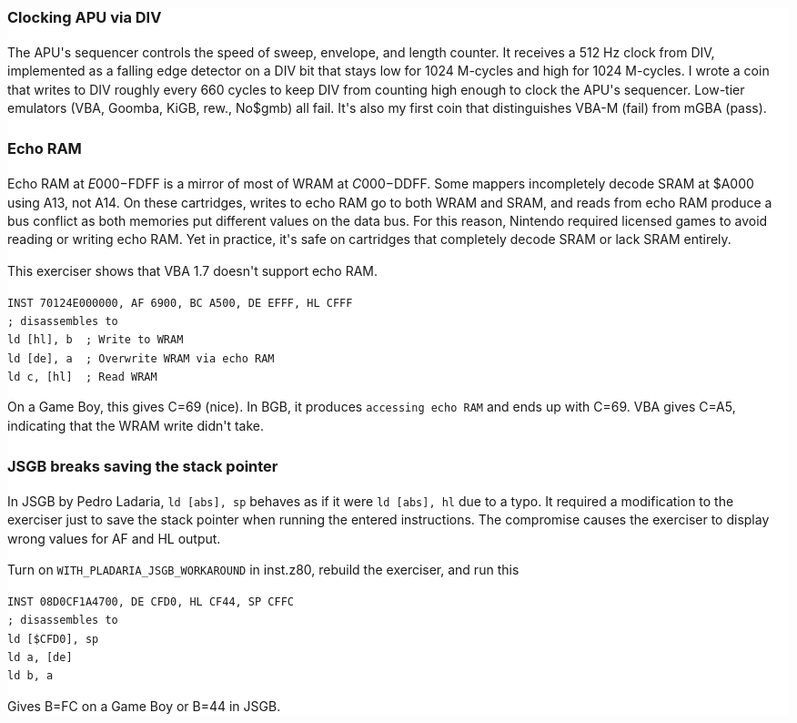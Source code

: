 [Heisenbug]: https://en.wikipedia.org/wiki/Heisenbug

### Clocking APU via DIV

The APU's sequencer controls the speed of sweep, envelope, and length
counter.  It receives a 512 Hz clock from DIV, implemented as a
falling edge detector on a DIV bit that stays low for 1024 M-cycles
and high for 1024 M-cycles.  I wrote a
coin that writes to DIV roughly every 660 cycles to keep DIV from
counting high enough to clock the APU's sequencer.
Low-tier emulators (VBA, Goomba, KiGB, rew., No$gmb) all fail.  It's
also my first coin that distinguishes VBA-M (fail) from mGBA (pass).

### Echo RAM

Echo RAM at $E000-$FDFF is a mirror of most of WRAM at $C000-$DDFF.
Some mappers incompletely decode SRAM at $A000 using A13, not A14.
On these cartridges, writes to echo RAM go to both WRAM and SRAM,
and reads from echo RAM produce a bus conflict as both memories
put different values on the data bus.  For this reason, Nintendo
required licensed games to avoid reading or writing echo RAM.
Yet in practice, it's safe on cartridges that completely
decode SRAM or lack SRAM entirely.

This exerciser shows that VBA 1.7 doesn't support echo RAM.
```
INST 70124E000000, AF 6900, BC A500, DE EFFF, HL CFFF
; disassembles to
ld [hl], b  ; Write to WRAM
ld [de], a  ; Overwrite WRAM via echo RAM
ld c, [hl]  ; Read WRAM
```
On a Game Boy, this gives C=69 (nice).  In BGB, it produces
`accessing echo RAM` and ends up with C=69.  VBA gives C=A5,
indicating that the WRAM write didn't take.

### JSGB breaks saving the stack pointer

In JSGB by Pedro Ladaria, `ld [abs], sp` behaves as if it were
`ld [abs], hl` due to a typo.  It required a modification to the
exerciser just to save the stack pointer when running the entered
instructions.  The compromise causes the exerciser to display wrong
values for AF and HL output.

Turn on `WITH_PLADARIA_JSGB_WORKAROUND` in inst.z80, rebuild the
exerciser, and run this
```
INST 08D0CF1A4700, DE CFD0, HL CF44, SP CFFC
; disassembles to
ld [$CFD0], sp
ld a, [de]
ld b, a
```
Gives B=FC on a Game Boy or B=44 in JSGB.


[What makes a good coin?]: ./good_coin.md
[Game Boy coin list]: ./gb_coins.md
[exercisers]: ../gameboy/exerciser/README.md
[vcredist]: https://jrsoftware.org/iskb.php?vc
[Visual Basic 6 runtime]: https://www.microsoft.com/en-us/download/details.aspx?id=24417
[TASVideos GB Accuracy Tests]: http://tasvideos.org/EmulatorResources/GBAccuracyTests.html
[stack red zone]: https://en.wikipedia.org/wiki/Red_zone_(computing)